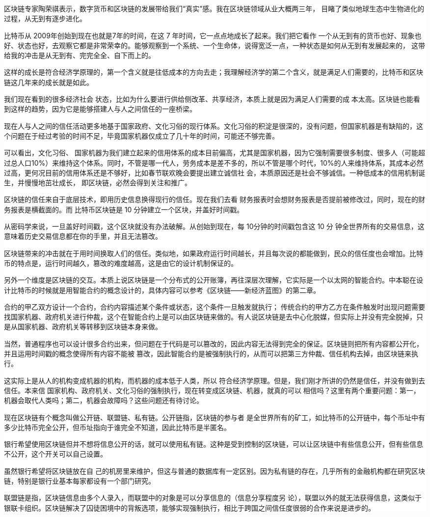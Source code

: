 区块链专家陶荣祺表示，数字货币和区块链的发展带给我们“真实”感。我在区块链领域从业大概两三年， 目睹了类似地球生态中生物进化的过程，从无到有逐步进化。

比特币从 2009年创始到现在也就是7年的时间，在这 7 年时间，它一点点地成长了起来。我们把它看作 一个从无到有的货币也好、现象也好、状态也好，去观察它都是非常荣幸的。能够观察到一个系统、一个生命体，说得宽泛一点，一种状态是如何从无到有发展起来的， 这带给我的冲击是从无到有、完完全全、自下而上的。

这样的成长是符合经济学原理的，第一个含义就是往低成本的方向去走；我理解经济学的第二个含义，就是满足人们需要的，比特币和区块链这几年来的成长就是如此。

我们现在看到的很多经济社会 状态，比如为什么要进行供给侧改革、共享经济，本质上就是因为满足人们需要的成 本太高。区块链也能看到这样的趋势，因为它是能够搭建人与人之间信任的一座桥梁。

现在人与人之间的信任活动更多地基于国家政府、文化习俗的现行体系。文化习俗的积淀是很深的，没有问题，但国家机器是有缺陷的，这个问题在于经过考验的时间不足，毕竟国家机器仅成立了几十年的时间，可能还不够完善。

可以看出，文化习俗、 国家机器为我们建立起来的信用体系的成本目前偏高，尤其是国家机器，因为它强制需要很多制度、很多人（可能超过总人口10%）来维持这个体系。同时，不管是哪一代人，劳务成本是差不多的，所以不管是哪个时代，10%的人来维持体系，其成本必然过高，更何况目前的信用体系还是不够好，比如春节联欢晚会要提出建立诚信社 会，本质原因还是社会不够诚信。一种低成本的信用机制诞生，并慢慢地茁壮成长， 即区块链，必然会得到关注和推广。

区块链的信任来自于底层技术，即用历史信息换得现行的信任。现在我们去看 财务报表时会想财务报表是否提前被修改过，同时，现在的财务报表是横截面的。而 比特币区块链是 10 分钟建立一个区块，并盖好时间戳。

从密码学来说，一旦盖好时间戳，这个区块就没有办法破解。从创始到现在，每 10分钟的时间戳包含这 10 分 钟全世界所有的交易信息，这意味着历史交易信息都在你的手里，并且无法篡改。

区块链带来的冲击就在于用时间换取人们的信任。类似地，如果政府运行时间越长，并且每次说的都能做到，民众的信任度也会增加。比特币的特点是，运行时间越久，篡改的难度越高，这是由它的设计机制保证的。

另外一个维度是区块链的交互。本质上说区块链是一个分布式的公开账簿，再往深层次理解，它实际是一个以太网的智能合约。中本聪在设计比特币的时候就是用智能合约的概念设计的，具体内容可以参考《区块链——新经济蓝图》的第二章。

合约的甲乙双方设计一个合约，合约内容描述某个条件或状态，这个条件一旦触发就执行； 传统合约的甲方乙方在条件触发时出现问题需要找国家机器、政府机关进行仲裁，这个在智能合约上是可以由区块链来做的。有人说区块链是去中心化脱媒，但实际上并没有完全脱掉，只是从国家机器、政府机关等转移到区块链本身来做。

当然，普通程序也可以设计很多合约出来，但问题在于代码是可以篡改的，因此内容无法得到完全的保证。区块链则把所有内容都公开化，并且运用时间戳的概念使得所有内容不能被 篡改，因此智能合约是被强制执行的，从而可以把第三方仲裁、信任机构去掉，由区块链来执行。

这实际上是从人的机构变成机器的机构，而机器的成本低于人类，所以 符合经济学原理。但是，我们刚才所讲的仍然是信任，并没有做到去信任。本来信 国家机构、政府机关、文化习俗的强制执行，现在转变成区块链、机器，就真的可以 相信吗？这里有两个重要问题：第一，机器会取代人类吗；第二，机器会故障吗？这些问题还有待讨论。

现在区块链有个概念叫做公开链、联盟链、私有链。公开链指，区块链的参与者 是全世界所有的矿工，如比特币的公开链中，每个币址中有多少比特币完全公开，但币址指向于谁完全不知道，因此比特币是半匿名。

银行希望使用区块链但并不想将信息公开的话，就可以使用私有链。这种是受到控制的区块链，可以让区块链中有些信息公开，但有些信息不公开，这个开关可以自己设置。

虽然银行希望将区块链放在自 己的机房里来维护，但这与普通的数据库有一定区别。因为私有链的存在，几乎所有的金融机构都在研究区块链，特别是银行业基本每家都设有一个部门研究。

联盟链是指，区块链信息由多个人录入，而联盟中的对象是可以分享信息的（信息分享程度另 论），联盟以外的就无法获得信息，这类似于银联卡组织。区块链解决了囚徒困境中的背叛选项，能够实现强制执行，相比于跨国之间信任度很弱的合作来说是进步的。